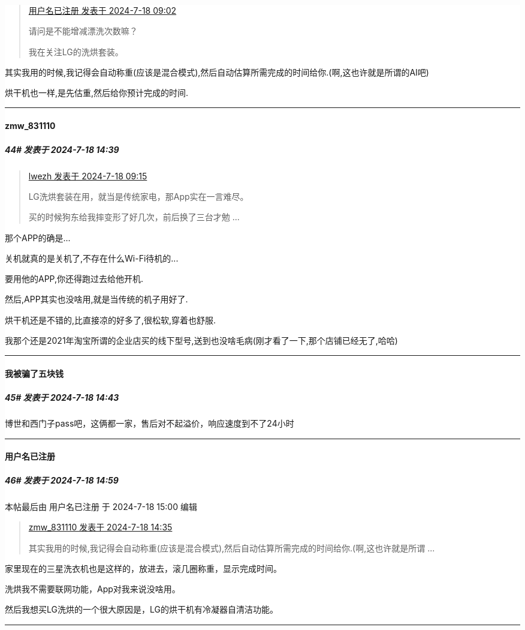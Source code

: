 <blockquote><a href="httphttps://bbs.saraba1st.com/2b/forum.php?mod=redirect&amp;goto=findpost&amp;pid=65621148&amp;ptid=2191767" target="_blank">用户名已注册 发表于 2024-7-18 09:02</a>

请问是不能增减漂洗次数嘛？

我在关注LG的洗烘套装。</blockquote>
其实我用的时候,我记得会自动称重(应该是混合模式),然后自动估算所需完成的时间给你.(啊,这也许就是所谓的AI吧)

烘干机也一样,是先估重,然后给你预计完成的时间.


*****

####  zmw_831110  
##### 44#       发表于 2024-7-18 14:39

<blockquote><a href="httphttps://bbs.saraba1st.com/2b/forum.php?mod=redirect&amp;goto=findpost&amp;pid=65621286&amp;ptid=2191767" target="_blank">lwezh 发表于 2024-7-18 09:15</a>

LG洗烘套装在用，就当是传统家电，那App实在一言难尽。

买的时候狗东给我摔变形了好几次，前后换了三台才勉 ...</blockquote>
那个APP的确是...

关机就真的是关机了,不存在什么Wi-Fi待机的...

要用他的APP,你还得跑过去给他开机.

然后,APP其实也没啥用,就是当传统的机子用好了.

烘干机还是不错的,比直接凉的好多了,很松软,穿着也舒服.

我那个还是2021年淘宝所谓的企业店买的线下型号,送到也没啥毛病(刚才看了一下,那个店铺已经无了,哈哈)


*****

####  我被骗了五块钱  
##### 45#       发表于 2024-7-18 14:43

博世和西门子pass吧，这俩都一家，售后对不起溢价，响应速度到不了24小时


*****

####  用户名已注册  
##### 46#       发表于 2024-7-18 14:59

 本帖最后由 用户名已注册 于 2024-7-18 15:00 编辑 
<blockquote><a href="httphttps://bbs.saraba1st.com/2b/forum.php?mod=redirect&amp;goto=findpost&amp;pid=65624859&amp;ptid=2191767" target="_blank">zmw_831110 发表于 2024-7-18 14:35</a>

其实我用的时候,我记得会自动称重(应该是混合模式),然后自动估算所需完成的时间给你.(啊,这也许就是所谓 ...</blockquote>
家里现在的三星洗衣机也是这样的，放进去，滚几圈称重，显示完成时间。

洗烘我不需要联网功能，App对我来说没啥用。

然后我想买LG洗烘的一个很大原因是，LG的烘干机有冷凝器自清洁功能。


*****
